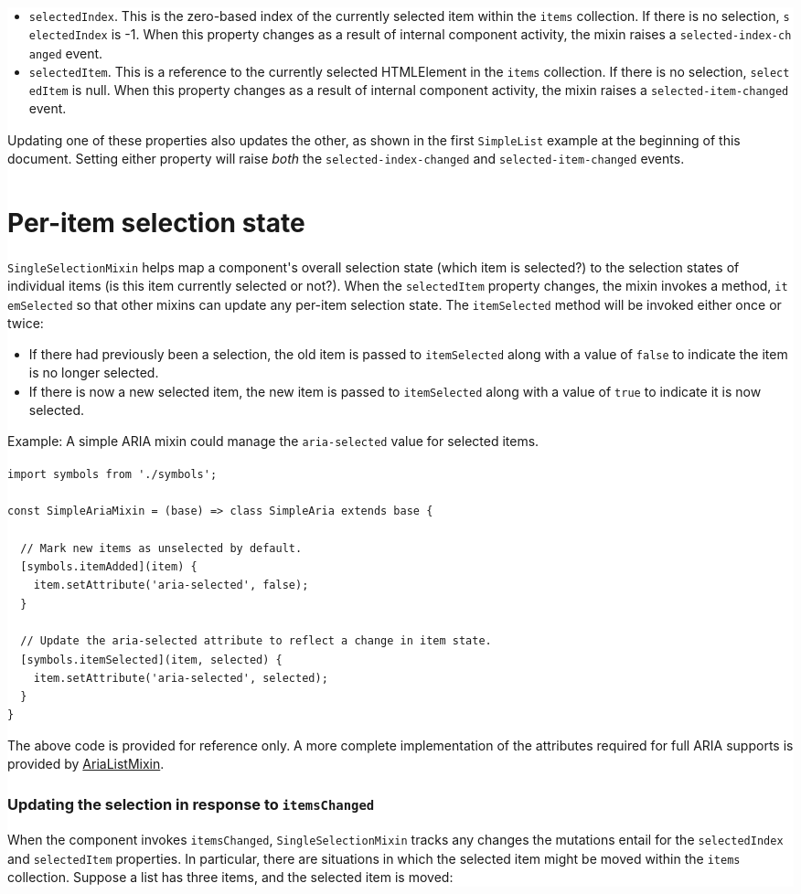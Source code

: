 * `selectedIndex`. This is the zero-based index of the currently selected item
  within the `items` collection. If there is no selection, `selectedIndex` is -1.
  When this property changes as a result of internal component activity, the
  mixin raises a `selected-index-changed` event.
* `selectedItem`. This is a reference to the currently selected
  HTMLElement in the `items` collection. If there is no selection,
  `selectedItem` is null. When this property changes as a result of internal
  component activity, the mixin raises a `selected-item-changed` event.

Updating one of these properties also updates the other, as shown in the first
`SimpleList` example at the beginning of this document. Setting either property
will raise _both_ the `selected-index-changed` and `selected-item-changed`
events.


# Per-item selection state

`SingleSelectionMixin` helps map a component's overall selection state (which
item is selected?) to the selection states of individual items (is this item
currently selected or not?). When the `selectedItem` property changes, the mixin
invokes a method, `itemSelected` so that other mixins can update any per-item
selection state. The `itemSelected` method will be invoked either once or twice:

* If there had previously been a selection, the old item is passed to
  `itemSelected` along with a value of `false` to indicate the item is no longer
  selected.
* If there is now a new selected item, the new item is passed to `itemSelected`
  along with a value of `true` to indicate it is now selected.

Example: A simple ARIA mixin could manage the `aria-selected` value for
selected items.

    import symbols from './symbols';

    const SimpleAriaMixin = (base) => class SimpleAria extends base {

      // Mark new items as unselected by default.
      [symbols.itemAdded](item) {
        item.setAttribute('aria-selected', false);
      }

      // Update the aria-selected attribute to reflect a change in item state.
      [symbols.itemSelected](item, selected) {
        item.setAttribute('aria-selected', selected);
      }
    }

The above code is provided for reference only. A more complete implementation
of the attributes required for full ARIA supports is provided by
[AriaListMixin](AriaListMixin).


### Updating the selection in response to `itemsChanged`

When the component invokes `itemsChanged`, `SingleSelectionMixin` tracks any
changes the mutations entail for the `selectedIndex` and `selectedItem`
properties. In particular, there are situations in which the selected item might
be moved within the `items` collection. Suppose a list has three items, and
the selected item is moved:
